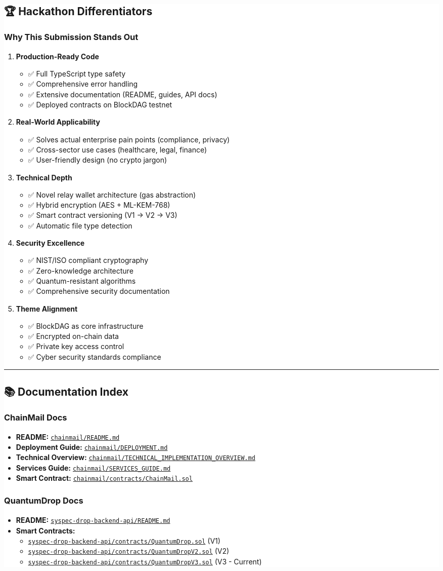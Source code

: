 
## 🏆 Hackathon Differentiators

### Why This Submission Stands Out

1. **Production-Ready Code**
   - ✅ Full TypeScript type safety
   - ✅ Comprehensive error handling
   - ✅ Extensive documentation (README, guides, API docs)
   - ✅ Deployed contracts on BlockDAG testnet

2. **Real-World Applicability**
   - ✅ Solves actual enterprise pain points (compliance, privacy)
   - ✅ Cross-sector use cases (healthcare, legal, finance)
   - ✅ User-friendly design (no crypto jargon)

3. **Technical Depth**
   - ✅ Novel relay wallet architecture (gas abstraction)
   - ✅ Hybrid encryption (AES + ML-KEM-768)
   - ✅ Smart contract versioning (V1 → V2 → V3)
   - ✅ Automatic file type detection

4. **Security Excellence**
   - ✅ NIST/ISO compliant cryptography
   - ✅ Zero-knowledge architecture
   - ✅ Quantum-resistant algorithms
   - ✅ Comprehensive security documentation

5. **Theme Alignment**
   - ✅ BlockDAG as core infrastructure
   - ✅ Encrypted on-chain data
   - ✅ Private key access control
   - ✅ Cyber security standards compliance

---

## 📚 Documentation Index

### ChainMail Docs
- **README:** [`chainmail/README.md`](chainmail/README.md)
- **Deployment Guide:** [`chainmail/DEPLOYMENT.md`](chainmail/DEPLOYMENT.md)
- **Technical Overview:** [`chainmail/TECHNICAL_IMPLEMENTATION_OVERVIEW.md`](chainmail/TECHNICAL_IMPLEMENTATION_OVERVIEW.md)
- **Services Guide:** [`chainmail/SERVICES_GUIDE.md`](chainmail/SERVICES_GUIDE.md)
- **Smart Contract:** [`chainmail/contracts/ChainMail.sol`](chainmail/contracts/ChainMail.sol)

### QuantumDrop Docs
- **README:** [`syspec-drop-backend-api/README.md`](syspec-drop-backend-api/README.md)
- **Smart Contracts:**
  - [`syspec-drop-backend-api/contracts/QuantumDrop.sol`](syspec-drop-backend-api/contracts/QuantumDrop.sol) (V1)
  - [`syspec-drop-backend-api/contracts/QuantumDropV2.sol`](syspec-drop-backend-api/contracts/QuantumDropV2.sol) (V2)
  - [`syspec-drop-backend-api/contracts/QuantumDropV3.sol`](syspec-drop-backend-api/contracts/QuantumDropV3.sol) (V3 - Current)
